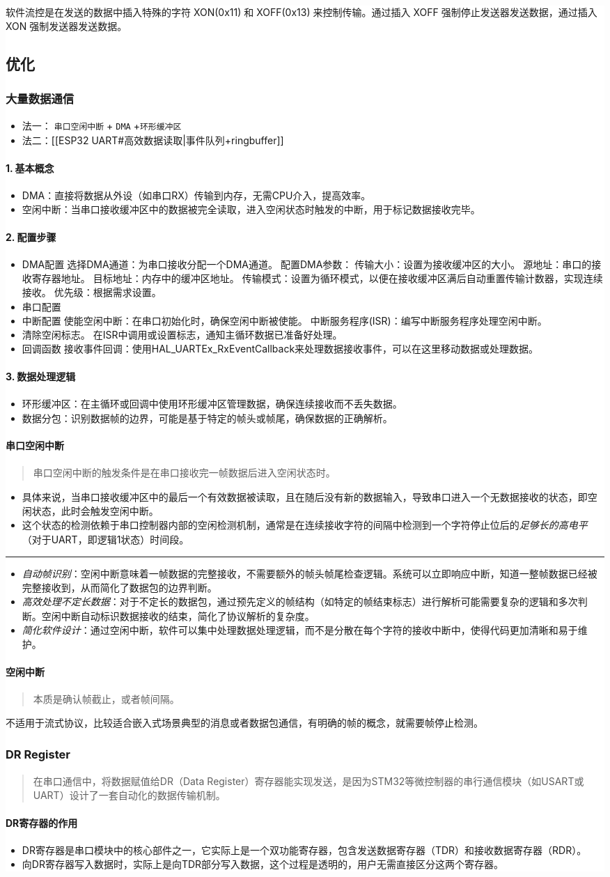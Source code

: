 软件流控是在发送的数据中插入特殊的字符 XON(0x11) 和 XOFF(0x13) 来控制传输。通过插入 XOFF 强制停止发送器发送数据，通过插入 XON 强制发送器发送数据。
## 优化
### 大量数据通信
- 法一： `串口空闲中断` + `DMA` +`环形缓冲区`
- 法二：[[ESP32 UART#高效数据读取|事件队列+ringbuffer]]
#### 1. 基本概念
- DMA：直接将数据从外设（如串口RX）传输到内存，无需CPU介入，提高效率。
- 空闲中断：当串口接收缓冲区中的数据被完全读取，进入空闲状态时触发的中断，用于标记数据接收完毕。
#### 2. 配置步骤
- DMA配置
	选择DMA通道：为串口接收分配一个DMA通道。
	配置DMA参数：
		传输大小：设置为接收缓冲区的大小。
		源地址：串口的接收寄存器地址。
		目标地址：内存中的缓冲区地址。
		传输模式：设置为循环模式，以便在接收缓冲区满后自动重置传输计数器，实现连续接收。
		优先级：根据需求设置。
- 串口配置
- 中断配置
	使能空闲中断：在串口初始化时，确保空闲中断被使能。
	中断服务程序(ISR)：编写中断服务程序处理空闲中断。
- 清除空闲标志。
	在ISR中调用或设置标志，通知主循环数据已准备好处理。
- 回调函数
	接收事件回调：使用HAL_UARTEx_RxEventCallback来处理数据接收事件，可以在这里移动数据或处理数据。
#### 3. 数据处理逻辑
- 环形缓冲区：在主循环或回调中使用环形缓冲区管理数据，确保连续接收而不丢失数据。
- 数据分包：识别数据帧的边界，可能是基于特定的帧头或帧尾，确保数据的正确解析。
#### 串口空闲中断
> 串口空闲中断的触发条件是在串口接收完一帧数据后进入空闲状态时。

- 具体来说，当串口接收缓冲区中的最后一个有效数据被读取，且在随后没有新的数据输入，导致串口进入一个无数据接收的状态，即空闲状态，此时会触发空闲中断。
- 这个状态的检测依赖于串口控制器内部的空闲检测机制，通常是在连续接收字符的间隔中检测到一个字符停止位后的*足够长的高电平*（对于UART，即逻辑1状态）时间段。

---
- *自动帧识别*：空闲中断意味着一帧数据的完整接收，不需要额外的帧头帧尾检查逻辑。系统可以立即响应中断，知道一整帧数据已经被完整接收到，从而简化了数据包的边界判断。
- *高效处理不定长数据*：对于不定长的数据包，通过预先定义的帧结构（如特定的帧结束标志）进行解析可能需要复杂的逻辑和多次判断。空闲中断自动标识数据接收的结束，简化了协议解析的复杂度。
- *简化软件设计*：通过空闲中断，软件可以集中处理数据处理逻辑，而不是分散在每个字符的接收中断中，使得代码更加清晰和易于维护。
#### 空闲中断
> 本质是确认帧截止，或者帧间隔。

不适用于流式协议，比较适合嵌入式场景典型的消息或者数据包通信，有明确的帧的概念，就需要帧停止检测。
### DR Register
> 在串口通信中，将数据赋值给DR（Data Register）寄存器能实现发送，是因为STM32等微控制器的串行通信模块（如USART或UART）设计了一套自动化的数据传输机制。

#### DR寄存器的作用
- DR寄存器是串口模块中的核心部件之一，它实际上是一个双功能寄存器，包含发送数据寄存器（TDR）和接收数据寄存器（RDR）。
- 向DR寄存器写入数据时，实际上是向TDR部分写入数据，这个过程是透明的，用户无需直接区分这两个寄存器。
